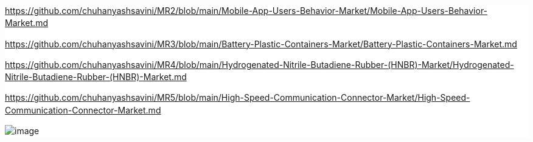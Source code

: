 https://github.com/chuhanyashsavini/MR2/blob/main/Mobile-App-Users-Behavior-Market/Mobile-App-Users-Behavior-Market.md</a></p><p><a href="https://github.com/chuhanyashsavini/MR3/blob/main/Battery-Plastic-Containers-Market/Battery-Plastic-Containers-Market.md">https://github.com/chuhanyashsavini/MR3/blob/main/Battery-Plastic-Containers-Market/Battery-Plastic-Containers-Market.md</a></p><p><a href="https://github.com/chuhanyashsavini/MR4/blob/main/Hydrogenated-Nitrile-Butadiene-Rubber-(HNBR)-Market/Hydrogenated-Nitrile-Butadiene-Rubber-(HNBR)-Market.md">https://github.com/chuhanyashsavini/MR4/blob/main/Hydrogenated-Nitrile-Butadiene-Rubber-(HNBR)-Market/Hydrogenated-Nitrile-Butadiene-Rubber-(HNBR)-Market.md</a></p><p><a href="https://github.com/chuhanyashsavini/MR5/blob/main/High-Speed-Communication-Connector-Market/High-Speed-Communication-Connector-Market.md">https://github.com/chuhanyashsavini/MR5/blob/main/High-Speed-Communication-Connector-Market/High-Speed-Communication-Connector-Market.md</a></p>
![image](https://github.com/user-attachments/assets/c190d16b-50a2-4b32-a78d-f994755abf78)
